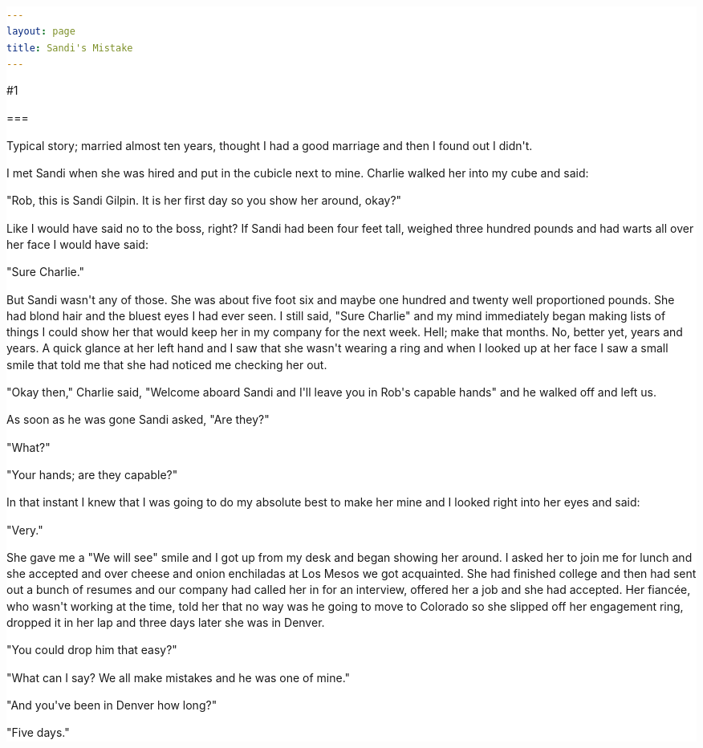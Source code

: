 ```yaml
---
layout: page
title: Sandi's Mistake
---
```

#1 

===

Typical story; married almost ten years, thought I had a good marriage and then I found out I didn't. 

I met Sandi when she was hired and put in the cubicle next to mine. Charlie walked her into my cube and said: 

"Rob, this is Sandi Gilpin. It is her first day so you show her around, okay?" 

Like I would have said no to the boss, right? If Sandi had been four feet tall, weighed three hundred pounds and had warts all over her face I would have said: 

"Sure Charlie." 

But Sandi wasn't any of those. She was about five foot six and maybe one hundred and twenty well proportioned pounds. She had blond hair and the bluest eyes I had ever seen. I still said, "Sure Charlie" and my mind immediately began making lists of things I could show her that would keep her in my company for the next week. Hell; make that months. No, better yet, years and years. A quick glance at her left hand and I saw that she wasn't wearing a ring and when I looked up at her face I saw a small smile that told me that she had noticed me checking her out. 

"Okay then," Charlie said, "Welcome aboard Sandi and I'll leave you in Rob's capable hands" and he walked off and left us. 

As soon as he was gone Sandi asked, "Are they?" 

"What?" 

"Your hands; are they capable?" 

In that instant I knew that I was going to do my absolute best to make her mine and I looked right into her eyes and said: 

"Very." 

She gave me a "We will see" smile and I got up from my desk and began showing her around. I asked her to join me for lunch and she accepted and over cheese and onion enchiladas at Los Mesos we got acquainted. She had finished college and then had sent out a bunch of resumes and our company had called her in for an interview, offered her a job and she had accepted. Her fiancée, who wasn't working at the time, told her that no way was he going to move to Colorado so she slipped off her engagement ring, dropped it in her lap and three days later she was in Denver. 

"You could drop him that easy?" 

"What can I say? We all make mistakes and he was one of mine." 

"And you've been in Denver how long?" 

"Five days." 
